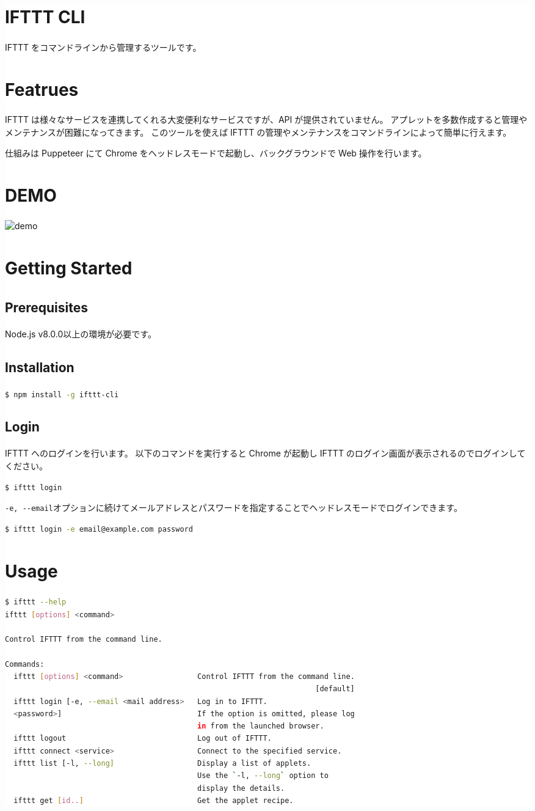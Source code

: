 # IFTTT CLI
IFTTT をコマンドラインから管理するツールです。 

# Featrues
IFTTT は様々なサービスを連携してくれる大変便利なサービスですが、API が提供されていません。 
アプレットを多数作成すると管理やメンテナンスが困難になってきます。 
このツールを使えば IFTTT の管理やメンテナンスをコマンドラインによって簡単に行えます。 

仕組みは Puppeteer にて Chrome をヘッドレスモードで起動し、バックグラウンドで Web 操作を行います。 

# DEMO

![demo](https://raw.githubusercontent.com/miso-develop/ifttt-cli/master/images/demo.gif)

# Getting Started

## Prerequisites
Node.js v8.0.0以上の環境が必要です。 

## Installation

```bash
$ npm install -g ifttt-cli
```

## Login
IFTTT へのログインを行います。 
以下のコマンドを実行すると Chrome が起動し IFTTT のログイン画面が表示されるのでログインしてください。 

```bash
$ ifttt login
```

`-e, --email`オプションに続けてメールアドレスとパスワードを指定することでヘッドレスモードでログインできます。 

```bash
$ ifttt login -e email@example.com password
```

# Usage

```bash
$ ifttt --help
ifttt [options] <command>

Control IFTTT from the command line.

Commands:
  ifttt [options] <command>                 Control IFTTT from the command line.
                                                                       [default]
  ifttt login [-e, --email <mail address>   Log in to IFTTT.
  <password>]                               If the option is omitted, please log
                                            in from the launched browser.
  ifttt logout                              Log out of IFTTT.
  ifttt connect <service>                   Connect to the specified service.
  ifttt list [-l, --long]                   Display a list of applets.
                                            Use the `-l, --long` option to
                                            display the details.
  ifttt get [id..]                          Get the applet recipe.
```